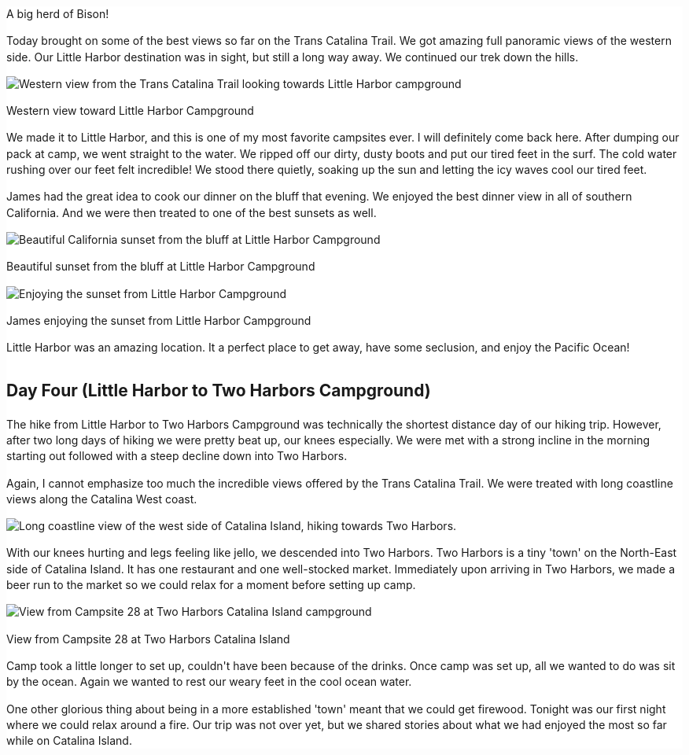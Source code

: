 A big herd of Bison!

Today brought on some of the best views so far on the Trans Catalina Trail. We got amazing full panoramic views of the western side. Our Little Harbor destination was in sight, but still a long way away. We continued our trek down the hills.

![Western view from the Trans Catalina Trail looking towards Little Harbor campground](/images/ForPosts/0922201309a-1024x488.jpg)

Western view toward Little Harbor Campground

We made it to Little Harbor, and this is one of my most favorite campsites ever. I will definitely come back here. After dumping our pack at camp, we went straight to the water. We ripped off our dirty, dusty boots and put our tired feet in the surf. The cold water rushing over our feet felt incredible! We stood there quietly, soaking up the sun and letting the icy waves cool our tired feet.

James had the great idea to cook our dinner on the bluff that evening. We enjoyed the best dinner view in all of southern California. And we were then treated to one of the best sunsets as well.

![Beautiful California sunset from the bluff at Little Harbor Campground](/images/ForPosts/0922201821_HDR-1024x488.jpg)

Beautiful sunset from the bluff at Little Harbor Campground

![Enjoying the sunset from Little Harbor Campground](/images/ForPosts/0922201820b_HDR-1024x488.jpg)

James enjoying the sunset from Little Harbor Campground

Little Harbor was an amazing location. It a perfect place to get away, have some seclusion, and enjoy the Pacific Ocean!

## Day Four (Little Harbor to Two Harbors Campground)

The hike from Little Harbor to Two Harbors Campground was technically the shortest distance day of our hiking trip. However, after two long days of hiking we were pretty beat up, our knees especially. We were met with a strong incline in the morning starting out followed with a steep decline down into Two Harbors.

Again, I cannot emphasize too much the incredible views offered by the Trans Catalina Trail. We were treated with long coastline views along the Catalina West coast.

![Long coastline view of the west side of Catalina Island, hiking towards Two Harbors.](/images/ForPosts/0923201141_HDR-1024x488.jpg)

With our knees hurting and legs feeling like jello, we descended into Two Harbors. Two Harbors is a tiny 'town' on the North-East side of Catalina Island. It has one restaurant and one well-stocked market. Immediately upon arriving in Two Harbors, we made a beer run to the market so we could relax for a moment before setting up camp.

![View from Campsite 28 at Two Harbors Catalina Island campground](/images/ForPosts/0923201753b_HDR-1024x488.jpg)

View from Campsite 28 at Two Harbors Catalina Island

Camp took a little longer to set up, couldn't have been because of the drinks. Once camp was set up, all we wanted to do was sit by the ocean. Again we wanted to rest our weary feet in the cool ocean water.

One other glorious thing about being in a more established 'town' meant that we could get firewood. Tonight was our first night where we could relax around a fire. Our trip was not over yet, but we shared stories about what we had enjoyed the most so far while on Catalina Island.
